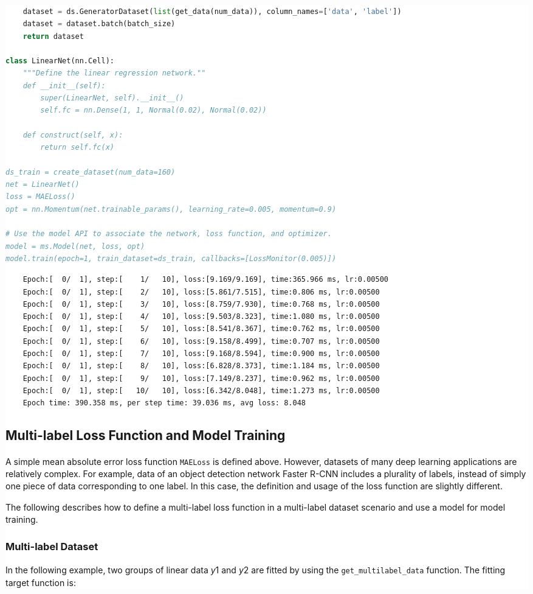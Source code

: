 ```python
    dataset = ds.GeneratorDataset(list(get_data(num_data)), column_names=['data', 'label'])
    dataset = dataset.batch(batch_size)
    return dataset

class LinearNet(nn.Cell):
    """Define the linear regression network.""
    def __init__(self):
        super(LinearNet, self).__init__()
        self.fc = nn.Dense(1, 1, Normal(0.02), Normal(0.02))

    def construct(self, x):
        return self.fc(x)

ds_train = create_dataset(num_data=160)
net = LinearNet()
loss = MAELoss()
opt = nn.Momentum(net.trainable_params(), learning_rate=0.005, momentum=0.9)

# Use the model API to associate the network, loss function, and optimizer.
model = ms.Model(net, loss, opt)
model.train(epoch=1, train_dataset=ds_train, callbacks=[LossMonitor(0.005)])
```

```text
    Epoch:[  0/  1], step:[    1/   10], loss:[9.169/9.169], time:365.966 ms, lr:0.00500
    Epoch:[  0/  1], step:[    2/   10], loss:[5.861/7.515], time:0.806 ms, lr:0.00500
    Epoch:[  0/  1], step:[    3/   10], loss:[8.759/7.930], time:0.768 ms, lr:0.00500
    Epoch:[  0/  1], step:[    4/   10], loss:[9.503/8.323], time:1.080 ms, lr:0.00500
    Epoch:[  0/  1], step:[    5/   10], loss:[8.541/8.367], time:0.762 ms, lr:0.00500
    Epoch:[  0/  1], step:[    6/   10], loss:[9.158/8.499], time:0.707 ms, lr:0.00500
    Epoch:[  0/  1], step:[    7/   10], loss:[9.168/8.594], time:0.900 ms, lr:0.00500
    Epoch:[  0/  1], step:[    8/   10], loss:[6.828/8.373], time:1.184 ms, lr:0.00500
    Epoch:[  0/  1], step:[    9/   10], loss:[7.149/8.237], time:0.962 ms, lr:0.00500
    Epoch:[  0/  1], step:[   10/   10], loss:[6.342/8.048], time:1.273 ms, lr:0.00500
    Epoch time: 390.358 ms, per step time: 39.036 ms, avg loss: 8.048
```

## Multi-label Loss Function and Model Training

A simple mean absolute error loss function `MAELoss` is defined above. However, datasets of many deep learning applications are relatively complex. For example, data of an object detection network Faster R-CNN includes a plurality of labels, instead of simply one piece of data corresponding to one label. In this case, the definition and usage of the loss function are slightly different.

The following describes how to define a multi-label loss function in a multi-label dataset scenario and use a model for model training.

### Multi-label Dataset

In the following example, two groups of linear data $y1$ and $y2$ are fitted by using the `get_multilabel_data` function. The fitting target function is:
